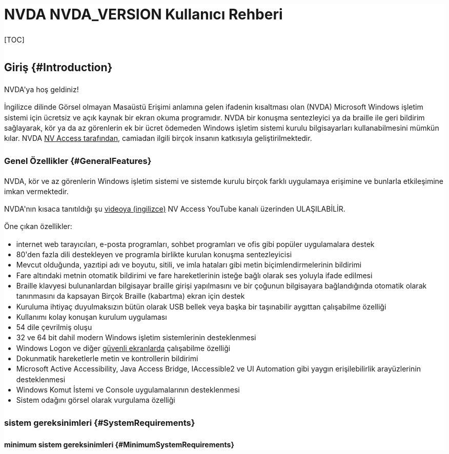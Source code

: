 # NVDA NVDA_VERSION Kullanıcı Rehberi

[TOC]





## Giriş {#Introduction}

NVDA'ya hoş geldiniz!

İngilizce dilinde Görsel olmayan Masaüstü Erişimi anlamına gelen ifadenin kısaltması olan (NVDA) Microsoft Windows işletim sistemi için ücretsiz ve açık kaynak bir ekran okuma programıdır.
NVDA bir konuşma sentezleyici ya da braille ile geri bildirim sağlayarak, kör ya da az görenlerin ek bir ücret ödemeden Windows işletim sistemi kurulu bilgisayarları kullanabilmesini mümkün kılar.
NVDA [NV Access tarafından](https://www.nvaccess.org/), camiadan ilgili birçok insanın katkısıyla geliştirilmektedir.

### Genel Özellikler {#GeneralFeatures}

NVDA, kör ve az görenlerin Windows işletim sistemi ve sistemde kurulu birçok farklı uygulamaya erişimine ve bunlarla etkileşimine imkan vermektedir.

NVDA'nın kısaca tanıtıldığı şu [videoya (ingilizce)](https://www.youtube.com/watch?v=tCFyyqy9mqo) NV Access YouTube kanalı üzerinden ULAŞILABİLİR.

Öne çıkan özellikler:

* internet web tarayıcıları, e-posta programları, sohbet programları ve ofis gibi popüler uygulamalara destek
* 80'den fazla dili destekleyen ve programla birlikte kurulan konuşma sentezleyicisi
* Mevcut olduğunda, yazıtipi adı ve boyutu, sitili, ve imla hataları gibi metin biçimlendirmelerinin bildirimi
* Fare altındaki metnin otomatik bildirimi ve fare hareketlerinin isteğe bağlı olarak ses yoluyla ifade edilmesi
* Braille klavyesi bulunanlardan bilgisayar braille girişi yapılmasını ve bir çoğunun bilgisayara bağlandığında otomatik olarak tanınmasını da kapsayan Birçok Braille (kabartma) ekran için destek
* Kuruluma ihtiyaç duyulmaksızın bütün olarak USB bellek veya başka bir taşınabilir aygıttan çalışabilme özelliği
* Kullanımı kolay konuşan kurulum uygulaması
* 54 dile çevrilmiş oluşu
* 32 ve 64 bit dahil modern Windows işletim sistemlerinin desteklenmesi
* Windows Logon ve diğer [güvenli ekranlarda](#SecureScreens) çalışabilme özelliği
* Dokunmatik hareketlerle metin ve kontrollerin bildirimi
* Microsoft Active Accessibility, Java Access Bridge, IAccessible2 ve UI Automation gibi yaygın erişilebilirlik arayüzlerinin desteklenmesi
* Windows Komut İstemi ve Console uygulamalarının desteklenmesi
* Sistem odağını görsel olarak vurgulama özelliği

### sistem gereksinimleri {#SystemRequirements}

#### minimum sistem gereksinimleri {#MinimumSystemRequirements}

